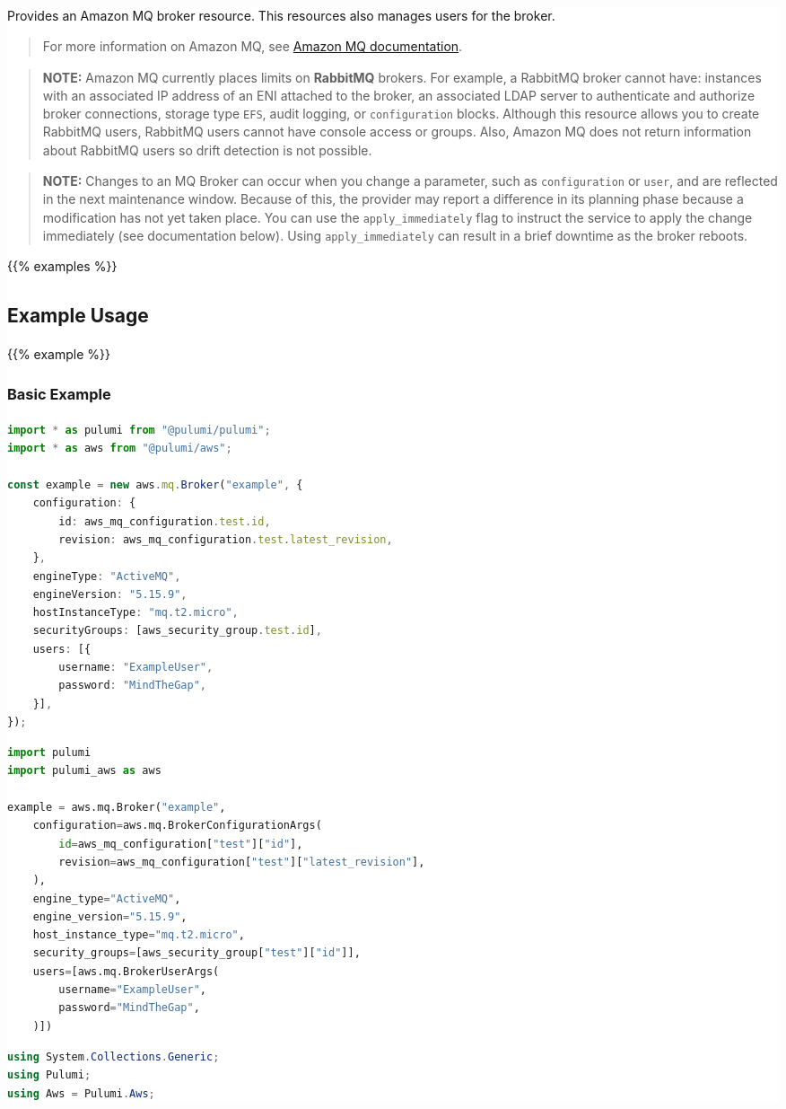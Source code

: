 Provides an Amazon MQ broker resource. This resources also manages users for the broker.

> For more information on Amazon MQ, see [Amazon MQ documentation](https://docs.aws.amazon.com/amazon-mq/latest/developer-guide/welcome.html).

> **NOTE:** Amazon MQ currently places limits on **RabbitMQ** brokers. For example, a RabbitMQ broker cannot have: instances with an associated IP address of an ENI attached to the broker, an associated LDAP server to authenticate and authorize broker connections, storage type `EFS`, audit logging, or `configuration` blocks. Although this resource allows you to create RabbitMQ users, RabbitMQ users cannot have console access or groups. Also, Amazon MQ does not return information about RabbitMQ users so drift detection is not possible.

> **NOTE:** Changes to an MQ Broker can occur when you change a parameter, such as `configuration` or `user`, and are reflected in the next maintenance window. Because of this, the provider may report a difference in its planning phase because a modification has not yet taken place. You can use the `apply_immediately` flag to instruct the service to apply the change immediately (see documentation below). Using `apply_immediately` can result in a brief downtime as the broker reboots.


{{% examples %}}
## Example Usage
{{% example %}}
### Basic Example

```typescript
import * as pulumi from "@pulumi/pulumi";
import * as aws from "@pulumi/aws";

const example = new aws.mq.Broker("example", {
    configuration: {
        id: aws_mq_configuration.test.id,
        revision: aws_mq_configuration.test.latest_revision,
    },
    engineType: "ActiveMQ",
    engineVersion: "5.15.9",
    hostInstanceType: "mq.t2.micro",
    securityGroups: [aws_security_group.test.id],
    users: [{
        username: "ExampleUser",
        password: "MindTheGap",
    }],
});
```
```python
import pulumi
import pulumi_aws as aws

example = aws.mq.Broker("example",
    configuration=aws.mq.BrokerConfigurationArgs(
        id=aws_mq_configuration["test"]["id"],
        revision=aws_mq_configuration["test"]["latest_revision"],
    ),
    engine_type="ActiveMQ",
    engine_version="5.15.9",
    host_instance_type="mq.t2.micro",
    security_groups=[aws_security_group["test"]["id"]],
    users=[aws.mq.BrokerUserArgs(
        username="ExampleUser",
        password="MindTheGap",
    )])
```
```csharp
using System.Collections.Generic;
using Pulumi;
using Aws = Pulumi.Aws;
```